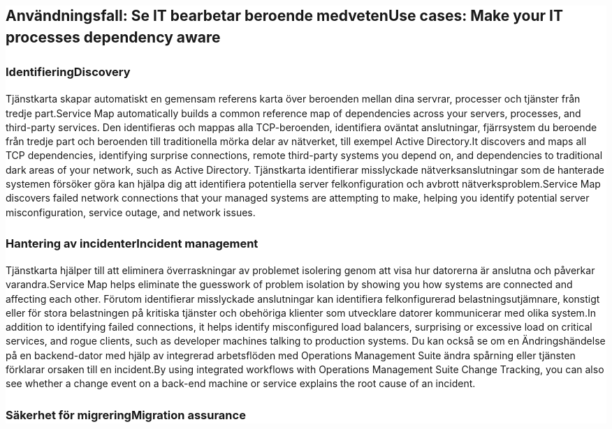 
## <a name="use-cases-make-your-it-processes-dependency-aware"></a><span data-ttu-id="3bdc1-110">Användningsfall: Se IT bearbetar beroende medveten</span><span class="sxs-lookup"><span data-stu-id="3bdc1-110">Use cases: Make your IT processes dependency aware</span></span>

### <a name="discovery"></a><span data-ttu-id="3bdc1-111">Identifiering</span><span class="sxs-lookup"><span data-stu-id="3bdc1-111">Discovery</span></span>
<span data-ttu-id="3bdc1-112">Tjänstkarta skapar automatiskt en gemensam referens karta över beroenden mellan dina servrar, processer och tjänster från tredje part.</span><span class="sxs-lookup"><span data-stu-id="3bdc1-112">Service Map automatically builds a common reference map of dependencies across your servers, processes, and third-party services.</span></span> <span data-ttu-id="3bdc1-113">Den identifieras och mappas alla TCP-beroenden, identifiera oväntat anslutningar, fjärrsystem du beroende från tredje part och beroenden till traditionella mörka delar av nätverket, till exempel Active Directory.</span><span class="sxs-lookup"><span data-stu-id="3bdc1-113">It discovers and maps all TCP dependencies, identifying surprise connections, remote third-party systems you depend on, and dependencies to traditional dark areas of your network, such as Active Directory.</span></span> <span data-ttu-id="3bdc1-114">Tjänstkarta identifierar misslyckade nätverksanslutningar som de hanterade systemen försöker göra kan hjälpa dig att identifiera potentiella server felkonfiguration och avbrott nätverksproblem.</span><span class="sxs-lookup"><span data-stu-id="3bdc1-114">Service Map discovers failed network connections that your managed systems are attempting to make, helping you identify potential server misconfiguration, service outage, and network issues.</span></span>

### <a name="incident-management"></a><span data-ttu-id="3bdc1-115">Hantering av incidenter</span><span class="sxs-lookup"><span data-stu-id="3bdc1-115">Incident management</span></span>
<span data-ttu-id="3bdc1-116">Tjänstkarta hjälper till att eliminera överraskningar av problemet isolering genom att visa hur datorerna är anslutna och påverkar varandra.</span><span class="sxs-lookup"><span data-stu-id="3bdc1-116">Service Map helps eliminate the guesswork of problem isolation by showing you how systems are connected and affecting each other.</span></span> <span data-ttu-id="3bdc1-117">Förutom identifierar misslyckade anslutningar kan identifiera felkonfigurerad belastningsutjämnare, konstigt eller för stora belastningen på kritiska tjänster och obehöriga klienter som utvecklare datorer kommunicerar med olika system.</span><span class="sxs-lookup"><span data-stu-id="3bdc1-117">In addition to identifying failed connections, it helps identify misconfigured load balancers, surprising or excessive load on critical services, and rogue clients, such as developer machines talking to production systems.</span></span> <span data-ttu-id="3bdc1-118">Du kan också se om en Ändringshändelse på en backend-dator med hjälp av integrerad arbetsflöden med Operations Management Suite ändra spårning eller tjänsten förklarar orsaken till en incident.</span><span class="sxs-lookup"><span data-stu-id="3bdc1-118">By using integrated workflows with Operations Management Suite Change Tracking, you can also see whether a change event on a back-end machine or service explains the root cause of an incident.</span></span>

### <a name="migration-assurance"></a><span data-ttu-id="3bdc1-119">Säkerhet för migrering</span><span class="sxs-lookup"><span data-stu-id="3bdc1-119">Migration assurance</span></span>